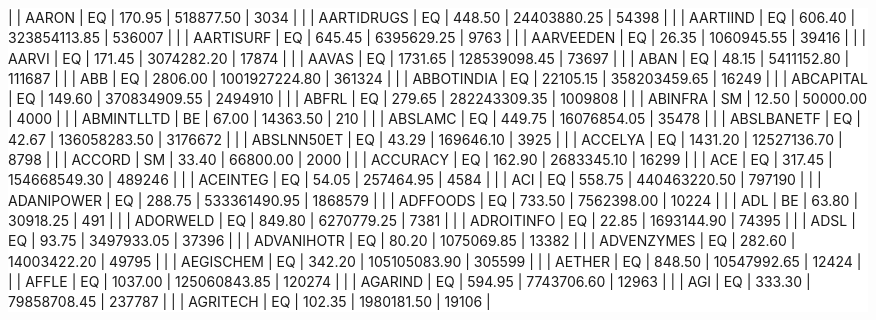|  | AARON | EQ | 170.95 | 518877.50 | 3034 |
|  | AARTIDRUGS | EQ | 448.50 | 24403880.25 | 54398 |
|  | AARTIIND | EQ | 606.40 | 323854113.85 | 536007 |
|  | AARTISURF | EQ | 645.45 | 6395629.25 | 9763 |
|  | AARVEEDEN | EQ | 26.35 | 1060945.55 | 39416 |
|  | AARVI | EQ | 171.45 | 3074282.20 | 17874 |
|  | AAVAS | EQ | 1731.65 | 128539098.45 | 73697 |
|  | ABAN | EQ | 48.15 | 5411152.80 | 111687 |
|  | ABB | EQ | 2806.00 | 1001927224.80 | 361324 |
|  | ABBOTINDIA | EQ | 22105.15 | 358203459.65 | 16249 |
|  | ABCAPITAL | EQ | 149.60 | 370834909.55 | 2494910 |
|  | ABFRL | EQ | 279.65 | 282243309.35 | 1009808 |
|  | ABINFRA | SM | 12.50 | 50000.00 | 4000 |
|  | ABMINTLLTD | BE | 67.00 | 14363.50 | 210 |
|  | ABSLAMC | EQ | 449.75 | 16076854.05 | 35478 |
|  | ABSLBANETF | EQ | 42.67 | 136058283.50 | 3176672 |
|  | ABSLNN50ET | EQ | 43.29 | 169646.10 | 3925 |
|  | ACCELYA | EQ | 1431.20 | 12527136.70 | 8798 |
|  | ACCORD | SM | 33.40 | 66800.00 | 2000 |
|  | ACCURACY | EQ | 162.90 | 2683345.10 | 16299 |
|  | ACE | EQ | 317.45 | 154668549.30 | 489246 |
|  | ACEINTEG | EQ | 54.05 | 257464.95 | 4584 |
|  | ACI | EQ | 558.75 | 440463220.50 | 797190 |
|  | ADANIPOWER | EQ | 288.75 | 533361490.95 | 1868579 |
|  | ADFFOODS | EQ | 733.50 | 7562398.00 | 10224 |
|  | ADL | BE | 63.80 | 30918.25 | 491 |
|  | ADORWELD | EQ | 849.80 | 6270779.25 | 7381 |
|  | ADROITINFO | EQ | 22.85 | 1693144.90 | 74395 |
|  | ADSL | EQ | 93.75 | 3497933.05 | 37396 |
|  | ADVANIHOTR | EQ | 80.20 | 1075069.85 | 13382 |
|  | ADVENZYMES | EQ | 282.60 | 14003422.20 | 49795 |
|  | AEGISCHEM | EQ | 342.20 | 105105083.90 | 305599 |
|  | AETHER | EQ | 848.50 | 10547992.65 | 12424 |
|  | AFFLE | EQ | 1037.00 | 125060843.85 | 120274 |
|  | AGARIND | EQ | 594.95 | 7743706.60 | 12963 |
|  | AGI | EQ | 333.30 | 79858708.45 | 237787 |
|  | AGRITECH | EQ | 102.35 | 1980181.50 | 19106 |